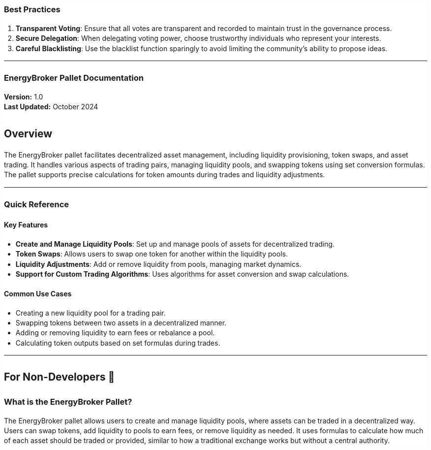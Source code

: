 
### Best Practices
1. **Transparent Voting**: Ensure that all votes are transparent and recorded to maintain trust in the governance process.
2. **Secure Delegation**: When delegating voting power, choose trustworthy individuals who represent your interests.
3. **Careful Blacklisting**: Use the blacklist function sparingly to avoid limiting the community’s ability to propose ideas.

---

### EnergyBroker Pallet Documentation

**Version:** 1.0  
**Last Updated:** October 2024

## Overview
The EnergyBroker pallet facilitates decentralized asset management, including liquidity provisioning, token swaps, and asset trading. It handles various aspects of trading pairs, managing liquidity pools, and swapping tokens using set conversion formulas. The pallet supports precise calculations for token amounts during trades and liquidity adjustments.

---

### Quick Reference

#### Key Features
- **Create and Manage Liquidity Pools**: Set up and manage pools of assets for decentralized trading.
- **Token Swaps**: Allows users to swap one token for another within the liquidity pools.
- **Liquidity Adjustments**: Add or remove liquidity from pools, managing market dynamics.
- **Support for Custom Trading Algorithms**: Uses algorithms for asset conversion and swap calculations.

#### Common Use Cases
- Creating a new liquidity pool for a trading pair.
- Swapping tokens between two assets in a decentralized manner.
- Adding or removing liquidity to earn fees or rebalance a pool.
- Calculating token outputs based on set formulas during trades.

---

## For Non-Developers 🌟

### What is the EnergyBroker Pallet?
The EnergyBroker pallet allows users to create and manage liquidity pools, where assets can be traded in a decentralized way. Users can swap tokens, add liquidity to pools to earn fees, or remove liquidity as needed. It uses formulas to calculate how much of each asset should be traded or provided, similar to how a traditional exchange works but without a central authority.
